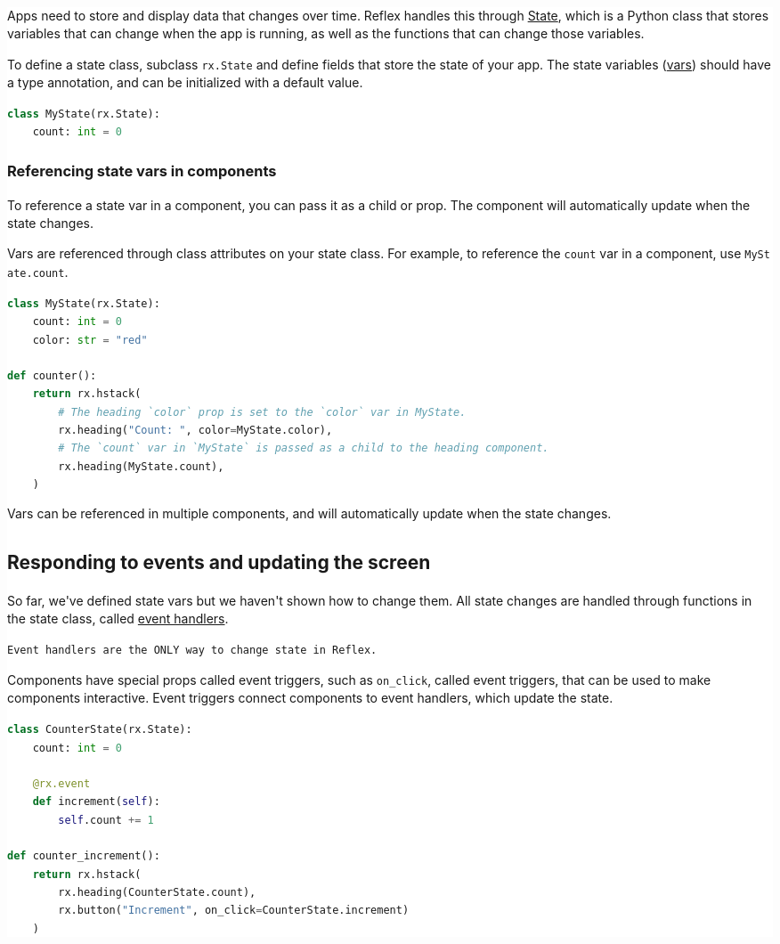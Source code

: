 Apps need to store and display data that changes over time. Reflex handles this through [State]({docs.state.overview.path}), which is a Python class that stores variables that can change when the app is running, as well as the functions that can change those variables.

To define a state class, subclass `rx.State` and define fields that store the state of your app. The state variables ([vars]({docs.vars.base_vars.path})) should have a type annotation, and can be initialized with a default value.

```python
class MyState(rx.State):
    count: int = 0
```

### Referencing state vars in components

To reference a state var in a component, you can pass it as a child or prop. The component will automatically update when the state changes.

Vars are referenced through class attributes on your state class. For example, to reference the `count` var in a component, use `MyState.count`.

```python demo exec
class MyState(rx.State):
    count: int = 0
    color: str = "red"

def counter():
    return rx.hstack(
        # The heading `color` prop is set to the `color` var in MyState.
        rx.heading("Count: ", color=MyState.color),
        # The `count` var in `MyState` is passed as a child to the heading component.
        rx.heading(MyState.count),
    )
```

Vars can be referenced in multiple components, and will automatically update when the state changes.

## Responding to events and updating the screen

So far, we've defined state vars but we haven't shown how to change them. All state changes are handled through functions in the state class, called [event handlers]({docs.events.events_overview.path}).

```md alert
Event handlers are the ONLY way to change state in Reflex.
```

Components have special props called event triggers, such as `on_click`, called event triggers, that can be used to make components interactive. Event triggers connect components to event handlers, which update the state.

```python demo exec
class CounterState(rx.State):
    count: int = 0

    @rx.event
    def increment(self):
        self.count += 1

def counter_increment():
    return rx.hstack(
        rx.heading(CounterState.count),
        rx.button("Increment", on_click=CounterState.increment)
    )
```
